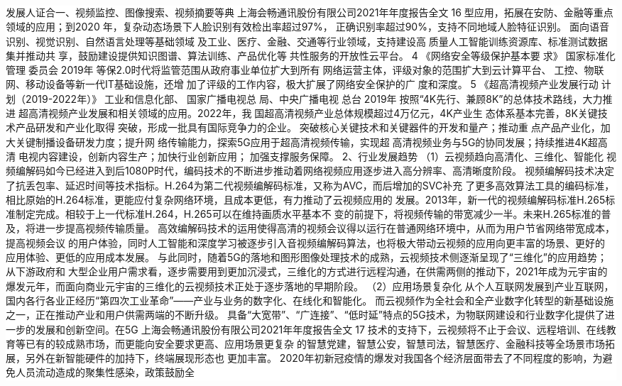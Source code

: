 发展人证合一、视频监控、图像搜索、视频摘要等典
上海会畅通讯股份有限公司2021年年度报告全文
16
型应用，拓展在安防、金融等重点领域的应用；到2020
年，复杂动态场景下人脸识别有效检出率超过97%，
正确识别率超过90%，支持不同地域人脸特征识别。
面向语音识别、视觉识别、自然语言处理等基础领域
及工业、医疗、金融、交通等行业领域，支持建设高
质量人工智能训练资源库、标准测试数据集并推动共
享，鼓励建设提供知识图谱、算法训练、产品优化等
共性服务的开放性云平台。
4
《网络安全等级保护基本要
求》
国家标准化管理
委员会
2019年
等保2.0时代将监管范围从政府事业单位扩大到所有
网络运营主体，评级对象的范围扩大到云计算平台、
工控、物联网、移动设备等新一代IT基础设施，还增
加了评级的工作内容，极大扩展了网络安全保护的广
度和深度。
5
《超高清视频产业发展行动
计划（2019-2022年）》
工业和信息化部、
国家广播电视总
局、中央广播电视
总台
2019年
按照“4K先行、兼顾8K”的总体技术路线，大力推进
超高清视频产业发展和相关领域的应用。2022年，我
国超高清视频产业总体规模超过4万亿元，4K产业生
态体系基本完善，8K关键技术产品研发和产业化取得
突破，形成一批具有国际竞争力的企业。
突破核心关键技术和关键器件的开发和量产；推动重
点产品产业化，加大关键制播设备研发力度；提升网
络传输能力，探索5G应用于超高清视频传输，实现超
高清视频业务与5G的协同发展；持续推进4K超高清
电视内容建设，创新内容生产；加快行业创新应用；
加强支撑服务保障。
2、行业发展趋势
（1）云视频趋向高清化、三维化、智能化
视频编解码如今已经进入到后1080P时代，编码技术的不断进步推动着网络视频应用逐步进入高分辨率、高清晰度阶段。
视频编解码技术决定了抗丢包率、延迟时间等技术指标。H.264为第二代视频编解码标准，又称为AVC，而后增加的SVC补充
了更多高效算法工具的编码标准，相比原始的H.264标准，更能应付复杂网络环境，且成本更低，有力推动了云视频应用的
发展。2013年，新一代的视频编解码标准H.265标准制定完成。相较于上一代标准H.264，H.265可以在维持画质水平基本不
变的前提下，将视频传输的带宽减少一半。未来H.265标准的普及，将进一步提高视频传输质量。
高效编解码技术的运用使得高清的视频会议得以运行在普通网络环境中，从而为用户节省网络带宽成本，提高视频会议
的用户体验，同时人工智能和深度学习被逐步引入音视频编解码算法，也将极大带动云视频的应用向更丰富的场景、更好的
应用体验、更低的应用成本发展。
与此同时，随着5G的落地和图形图像处理技术的成熟，云视频技术侧逐渐呈现了“三维化”的应用趋势；从下游政府和
大型企业用户需求看，逐步需要用到更加沉浸式，三维化的方式进行远程沟通，在供需两侧的推动下，2021年成为元宇宙的
爆发元年，而面向商业元宇宙的三维化的云视频技术正处于逐步落地的早期阶段。
（2）应用场景复杂化
从个人互联网发展到产业互联网，国内各行各业正经历“第四次工业革命”——产业与业务的数字化、在线化和智能化。
而云视频作为全社会和全产业数字化转型的新基础设施之一，正在推动产业和用户供需两端的不断升级。
具备“大宽带”、“广连接”、“低时延”特点的5G技术，为物联网建设和行业数字化提供了进一步的发展和创新空间。在5G
上海会畅通讯股份有限公司2021年年度报告全文
17
技术的支持下，云视频将不止于会议、远程培训、在线教育等已有的较成熟市场，而更能向安全要求更高、应用场景更复杂
的智慧党建，智慧公安，智慧司法，智慧医疗、金融科技等全场景市场拓展，另外在新智能硬件的加持下，终端展现形态也
更加丰富。
2020年初新冠疫情的爆发对我国各个经济层面带去了不同程度的影响，为避免人员流动造成的聚集性感染，政策鼓励全